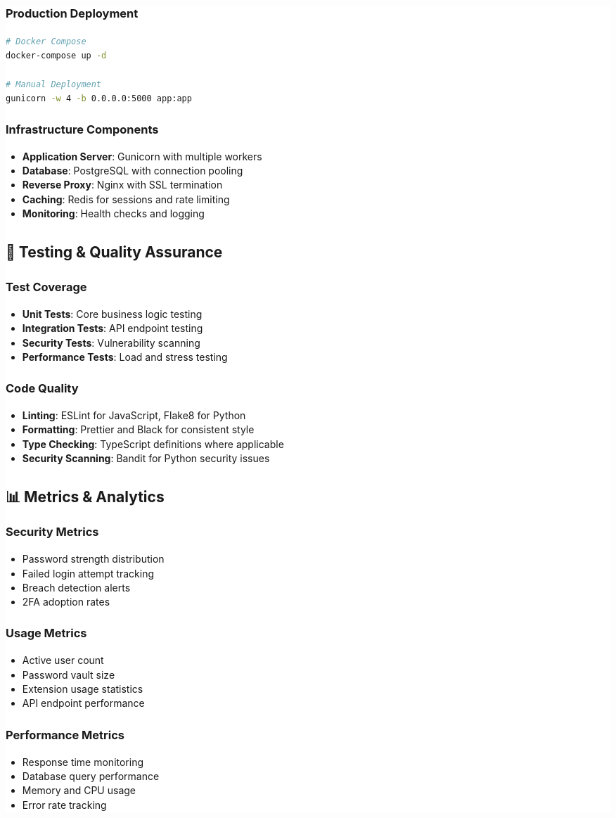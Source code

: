 ```bash
```

### Production Deployment
```bash
# Docker Compose
docker-compose up -d

# Manual Deployment
gunicorn -w 4 -b 0.0.0.0:5000 app:app
```

### Infrastructure Components
- **Application Server**: Gunicorn with multiple workers
- **Database**: PostgreSQL with connection pooling
- **Reverse Proxy**: Nginx with SSL termination
- **Caching**: Redis for sessions and rate limiting
- **Monitoring**: Health checks and logging

## 🧪 Testing & Quality Assurance

### Test Coverage
- **Unit Tests**: Core business logic testing
- **Integration Tests**: API endpoint testing
- **Security Tests**: Vulnerability scanning
- **Performance Tests**: Load and stress testing

### Code Quality
- **Linting**: ESLint for JavaScript, Flake8 for Python
- **Formatting**: Prettier and Black for consistent style
- **Type Checking**: TypeScript definitions where applicable
- **Security Scanning**: Bandit for Python security issues

## 📊 Metrics & Analytics

### Security Metrics
- Password strength distribution
- Failed login attempt tracking
- Breach detection alerts
- 2FA adoption rates

### Usage Metrics
- Active user count
- Password vault size
- Extension usage statistics
- API endpoint performance

### Performance Metrics
- Response time monitoring
- Database query performance
- Memory and CPU usage
- Error rate tracking
